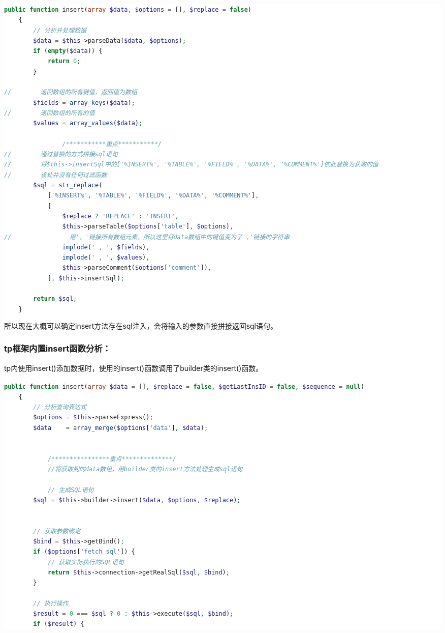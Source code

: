 ```php
public function insert(array $data, $options = [], $replace = false)
    {
        // 分析并处理数据
        $data = $this->parseData($data, $options);
        if (empty($data)) {
            return 0;
        }

//        返回数组的所有键值，返回值为数组
        $fields = array_keys($data);
//        返回数组的所有的值
        $values = array_values($data);

				/***********重点***********/
//        通过替换的方式拼接sql语句
//        将$this->insertSql中的['%INSERT%', '%TABLE%', '%FIELD%', '%DATA%', '%COMMENT%']依此替换为获取的值
//        该处并没有任何过滤函数
        $sql = str_replace(
            ['%INSERT%', '%TABLE%', '%FIELD%', '%DATA%', '%COMMENT%'],
            [
                $replace ? 'REPLACE' : 'INSERT',
                $this->parseTable($options['table'], $options),
//                用'，'链接所有数组元素。所以这里将data数组中的键值变为了','链接的字符串
                implode(' , ', $fields),
                implode(' , ', $values),
                $this->parseComment($options['comment']),
            ], $this->insertSql);

        return $sql;
    }
```

所以现在大概可以确定insert方法存在sql注入，会将输入的参数直接拼接返回sql语句。



### tp框架内置insert函数分析：

tp内使用insert()添加数据时，使用的insert()函数调用了builder类的insert()函数。

```php
public function insert(array $data = [], $replace = false, $getLastInsID = false, $sequence = null)
    {
        // 分析查询表达式
        $options = $this->parseExpress();
        $data    = array_merge($options['data'], $data);


  			/****************重点**************/
  			//将获取到的data数组，用builder类的insert方法处理生成sql语句

  			// 生成SQL语句
        $sql = $this->builder->insert($data, $options, $replace);


        // 获取参数绑定
        $bind = $this->getBind();
        if ($options['fetch_sql']) {
            // 获取实际执行的SQL语句
            return $this->connection->getRealSql($sql, $bind);
        }

        // 执行操作
        $result = 0 === $sql ? 0 : $this->execute($sql, $bind);
        if ($result) {
```